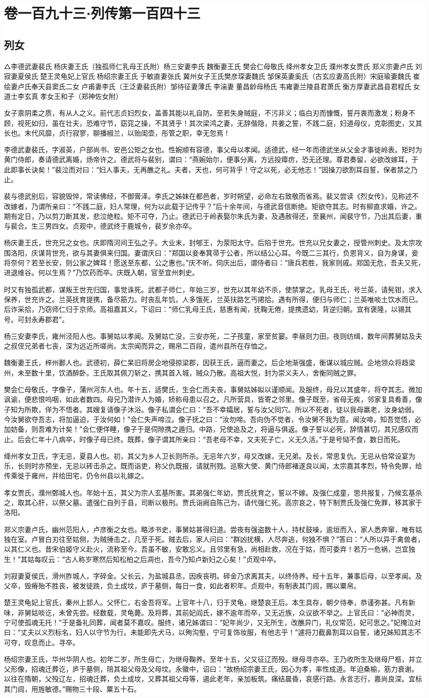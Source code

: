 # 卷一百九十三·列传第一百四十三

## 列女

△李德武妻裴氏 杨庆妻王氏（独孤师仁乳母王氏附）杨三安妻李氏 魏衡妻王氏 樊会仁母敬氏 绛州孝女卫氏 濮州孝女贾氏 郑义宗妻卢氏 刘寂妻夏侯氏 楚王灵龟妃上官氏 杨绍宗妻王氏 于敏直妻张氏 冀州女子王氏樊彦琛妻魏氏 邹保英妻奚氏（古玄应妻高氏附）宋庭瑜妻魏氏 崔绘妻卢氏奉天县窦氏二女 卢甫妻李氏（王泛妻裴氏附）邹待征妻薄氏 李湍妻 董昌龄母杨氏 韦雍妻兰陵县君萧氏 衡方厚妻武昌县君程氏 女道士李玄真 孝女王和子（郑神佐女附）

女子禀阴柔之质，有从人之义。前代志贞妇烈女，盖善其能以礼自防。至若失身贼庭，不污非义；临白刃而慷慨，誓丹衷而激发；粉身不顾，视死如归，虽在壮夫，恐难守节，窈窕之操，不其贤乎！其次梁鸿之妻，无辞偕隐，共姜之誓，不践二庭，妇道母仪，克彰图史，又其长也。末代风靡，贞行寂寥，聊播椒兰，以贻闺壶，彤管之职，幸无忽焉！

李德武妻裴氏，字淑英，户部尚书、安邑公矩之女也。性婉顺有容德，事父母以孝闻。适德武，经一年而德武坐从父金才事徙岭表。矩时为黄门侍郎，奏请德武离婚，炀帝许之。德武将与裴别，谓曰：“燕婉始尔，便事分离，方远投瘴疠，恐无还理。尊君奏留，必欲改嫁耳，于此即事长诀矣！”裴泣而对曰：“妇人事夫，无再醮之礼。夫者，天也，何可背乎！守之以死，必无他志！”因操刀欲割耳自誓，保者禁之乃止。

裴与德武别后，容貌毁悴，常读佛经，不御膏泽。李氏之姊妹在都邑者，岁时朔望，必命左右致敬而省焉。裴又尝读《烈女传》，见称述不改嫁者，乃谓所亲曰：“不践二庭，妇人常理，何为以此载于记传乎？”后十余年间，与德武音信断绝。矩欲夺其志。时有柳直求婚，许之。期有定日，乃以剪刀断其发，悲泣绝粒。矩不可夺，乃止。德武已于岭表娶尔朱氏为妻，及遇赦得还，至襄州，闻裴守节，乃出其后妻，重与裴合。生三男四女。贞观中，德武终于鹿城令，裴岁余亦卒。

杨庆妻王氏，世充兄之女也。庆即隋河间王弘之子。大业末，封郇王，为荥阳太守。后陷于世充。世充以兄女妻之，授管州刺史。及太宗攻围洛阳，庆谋背世充，欲与其妻俱来归国。妻谓庆曰：“郑国以妾奉箕帚于公者，所以结公心耳。今既二三其行，负恩背义，自为身谋，妾将奈何？若至长安，则公家之婢耳！愿送至东都，公之惠也。”庆不听。伺庆出后，谓侍者曰：“唐兵若胜，我家则戚。郑国无危，吾夫又死，进退维谷。何以生焉？”乃饮药而卒。庆既入朝，官至宜州刺史。

时又有独孤武都，谋叛王世充归国，事觉诛死。武都子师仁，年始三岁，世充以其年幼不杀，使禁掌之。乳母王氏，号兰英，请髡钳，求入保养，世充许之。兰英抚育提携，备尽筋力。时丧乱年饥，人多饿死，兰英扶路乞丐捃拾。遇有所得，便归与师仁；兰英唯啖土饮水而已。后诈采拾，乃窃师仁归于京师。高祖嘉其义，下诏曰：“师仁乳母王氏，慈惠有闻，抚鞠无倦，提携遗幼，背逆归朝。宜有褒隆，以锡其号。可封永寿郡君”。

杨三安妻李氏，雍州泾阳人也。事舅姑以孝闻。及舅姑亡没，三安亦死，二子孩童，家至贫窭。李昼则力田，夜则纺缉，数年间葬舅姑及夫之叔侄兄弟者七丧，深为远近所嗟尚。太宗闻而异之，赐帛二百段，遣州县所在存恤之。

魏衡妻王氏，梓州郪人也。武德初，薛仁杲旧将房企地侵掠梁郡，因获王氏，逼而妻之。后企地渐强盛，衡谋以城应贼。企地领众将趋梁州，未至数十里，饮酒醉卧。王氏取其佩刀斩之，携其首入城，贼众乃散。高祖大悦，封为崇义夫人，舍衡同贼之罪。

樊会仁母敬氏，字像子，蒲州河东人也。年十五，适樊氏，生会仁而夫丧，事舅姑姊姒以谨顺闻。及服终，母兄以其盛年，将夺其志。微加讽谕，便悲恨呜咽，如此者数四。母兄乃潜许人为婚，矫称母患以召之。凡所营具，皆寄之邻里。像子既至，省母无疾，邻家复具肴善，像子知为所欺，佯为不悟者。其嫂复请像子沐浴。像子私谓会仁曰：“吾不幸孀居，誓与汝父同穴。所以不死者，徒以我母羸老，汝身幼弱。今汝舅欲夺吾志，将加逼迫，于汝何如！”会仁失声啼泣。像子抚之曰：“汝勿啼。吾向伪不觉者，令汝舅不我为意。闻汝啼，知吾觉悟，必加妨备，则吾难为计矣！”会仁便佯睡，像子于是伺隙携之遁归。中路，兄使追及之，将逼与俱返。像子誓以必死，辞情甚切，其兄感叹而止。后会仁年十八病卒，时像子母已终。既葬，像子谓其所亲曰：“吾老母不幸，又夫死子亡，义无久活。”于是号恸不食，数日而死。

绛州孝女卫氏，字无忌，夏县人也。初，其父为乡人卫长则所杀。无忌年六岁，母又改嫁，无兄弟。及长，常思复仇。无忌从伯常设宴为乐，长则时亦预坐，无忌以砖击杀之。既而诣吏，称父仇既报，请就刑戮。巡察大使、黄门侍郎褚遂良以闻，太宗嘉其孝烈，特令免罪，给传乘徙于雍州，并给田宅，仍令州县以礼嫁之。

孝女贾氏，濮州鄄城人也。年始十五，其父为宗人玄基所害。其弟强仁年幼，贾氏抚育之，誓以不嫁。及强仁成童，思共报复，乃候玄基杀之，取其心肝，以祭父墓。遣强仁自列于县，司断以极刑。贾氏诣阙自陈己为，请代强仁死。高宗哀之，特下制贾氏及强仁免罪，移其家于洛阳。

郑义宗妻卢氏，幽州范阳人，卢彦衡之女也。略涉书史，事舅姑甚得妇道。尝夜有强盗数十人，持杖鼓噪，逾垣而入，家人悉奔窜，唯有姑独在室。卢冒白刃往至姑侧，为贼捶击之，几至于死。贼去后，家人问曰：“群凶扰横，人尽奔逃，何独不惧？”答曰：“人所以异于禽兽者，以其仁义也。昔宋伯姬守义赴火，流称至今。吾虽不敏，安敢忘义。且邻里有急，尚相赴救，况在于姑，而可委弃！若万一危祸，岂宜独生！”其姑每叹云：“古人称岁寒然后知松柏之后凋也，吾今乃知卢新妇之心矣！”贞观中卒。

刘寂妻夏侯氏，滑州胙城人，字碎金。父长云，为盐城县丞，因疾丧明。碎金乃求离其夫，以终侍养。经十五年，兼事后母，以至孝闻。及父卒，毁瘠殆不胜丧，被发徒跣，负土成坟，庐于墓侧，每日一食，如此者积年。贞观中，有制表其门闾，赐以粟帛。

楚王灵龟妃上官氏，秦州上邽人。父怀仁，右金吾将军。上官年十八，归于灵龟，继楚哀王后。本生具存，朝夕侍奉，恭谨弥甚。凡有新味，非舅姑啖讫，未曾先尝。经数载，灵龟薨。及将葬，其前妃阎氏，嫁不逾年而卒，又无近族，众议欲不举之。上官氏曰：“必神而灵，宁可使孤魂无托！”于是备礼同葬，闻者莫不嘉叹。服终，诸兄姊谓曰：“妃年尚少，又无所生，改醮异门，礼仪常范，妃可思之。”妃掩泣对曰：“丈夫以义烈标名，妇人以守节为行。未能即先犬马，以殉沟壑，宁可复饰妆服，有他志乎！”遽将刀截鼻割耳以自誓，诸兄姊知其志不可夺，叹息而止。寻卒。

杨绍宗妻王氏，华州华阴人也。初年二岁，所生母亡，为继母鞠养。至年十五，父又征辽而殁。继母寻亦卒。王乃收所生及继母尸柩，并立父形像，招魂迁葬讫，庐于墓侧，陪其祖父母及父母坟。永徽中，诏曰：“故杨绍宗妻王氏，因心为孝，率性成道。年迫桑榆，筋力衰谢。以往在隋朝，父殁辽左，招魂迁葬，负土成坟，又葬其祖父母等，遏此老年，亲加板筑。痛结晨昏，哀感行路。永言志行，嘉尚良深。宜标其门闾，用旌敏德。”赐物三十段、粟五十石。
